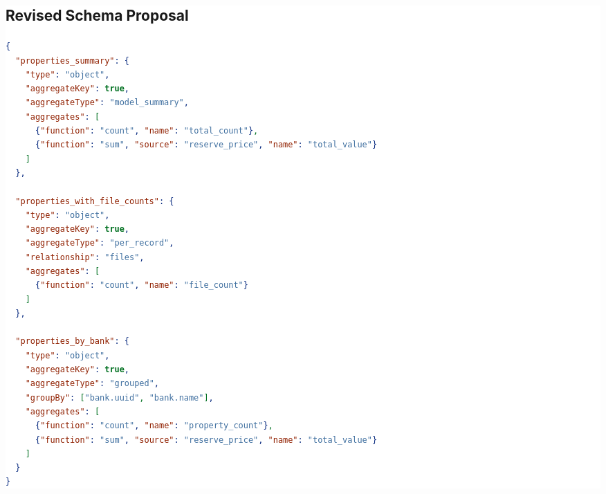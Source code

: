 ## Revised Schema Proposal

```json
{
  "properties_summary": {
    "type": "object",
    "aggregateKey": true,
    "aggregateType": "model_summary",
    "aggregates": [
      {"function": "count", "name": "total_count"},
      {"function": "sum", "source": "reserve_price", "name": "total_value"}
    ]
  },
  
  "properties_with_file_counts": {
    "type": "object",
    "aggregateKey": true,
    "aggregateType": "per_record",
    "relationship": "files",
    "aggregates": [
      {"function": "count", "name": "file_count"}
    ]
  },
  
  "properties_by_bank": {
    "type": "object",
    "aggregateKey": true,
    "aggregateType": "grouped",
    "groupBy": ["bank.uuid", "bank.name"],
    "aggregates": [
      {"function": "count", "name": "property_count"},
      {"function": "sum", "source": "reserve_price", "name": "total_value"}
    ]
  }
}
```